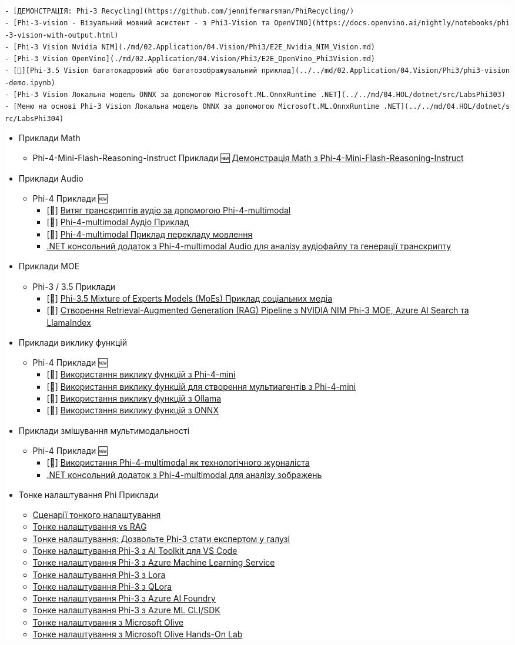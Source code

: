     - [ДЕМОНСТРАЦІЯ: Phi-3 Recycling](https://github.com/jennifermarsman/PhiRecycling/)
    - [Phi-3-vision - Візуальний мовний асистент - з Phi3-Vision та OpenVINO](https://docs.openvino.ai/nightly/notebooks/phi-3-vision-with-output.html)
    - [Phi-3 Vision Nvidia NIM](./md/02.Application/04.Vision/Phi3/E2E_Nvidia_NIM_Vision.md)
    - [Phi-3 Vision OpenVino](./md/02.Application/04.Vision/Phi3/E2E_OpenVino_Phi3Vision.md)
    - [📓][Phi-3.5 Vision багатокадровий або багатозображувальний приклад](../../md/02.Application/04.Vision/Phi3/phi3-vision-demo.ipynb)
    - [Phi-3 Vision Локальна модель ONNX за допомогою Microsoft.ML.OnnxRuntime .NET](../../md/04.HOL/dotnet/src/LabsPhi303)
    - [Меню на основі Phi-3 Vision Локальна модель ONNX за допомогою Microsoft.ML.OnnxRuntime .NET](../../md/04.HOL/dotnet/src/LabsPhi304)

- Приклади Math
  - Phi-4-Mini-Flash-Reasoning-Instruct Приклади 🆕 [Демонстрація Math з Phi-4-Mini-Flash-Reasoning-Instruct](../../md/02.Application/09.Math/MathDemo.ipynb)

- Приклади Audio
  - Phi-4 Приклади 🆕
    - [📓] [Витяг транскриптів аудіо за допомогою Phi-4-multimodal](./md/02.Application/05.Audio/Phi4/Transciption/README.md)
    - [📓] [Phi-4-multimodal Аудіо Приклад](../../md/02.Application/05.Audio/Phi4/Siri/demo.ipynb)
    - [📓] [Phi-4-multimodal Приклад перекладу мовлення](../../md/02.Application/05.Audio/Phi4/Translate/demo.ipynb)
    - [.NET консольний додаток з Phi-4-multimodal Audio для аналізу аудіофайлу та генерації транскрипту](../../md/04.HOL/dotnet/src/LabsPhi4-MultiModal-02Audio)

- Приклади MOE
  - Phi-3 / 3.5 Приклади
    - [📓] [Phi-3.5 Mixture of Experts Models (MoEs) Приклад соціальних медіа](../../md/02.Application/06.MoE/Phi3/phi3_moe_demo.ipynb)
    - [📓] [Створення Retrieval-Augmented Generation (RAG) Pipeline з NVIDIA NIM Phi-3 MOE, Azure AI Search та LlamaIndex](../../md/02.Application/06.MoE/Phi3/azure-ai-search-nvidia-rag.ipynb)

- Приклади виклику функцій
  - Phi-4 Приклади 🆕
    - [📓] [Використання виклику функцій з Phi-4-mini](./md/02.Application/07.FunctionCalling/Phi4/FunctionCallingBasic/README.md)
    - [📓] [Використання виклику функцій для створення мультиагентів з Phi-4-mini](../../md/02.Application/07.FunctionCalling/Phi4/Multiagents/Phi_4_mini_multiagent.ipynb)
    - [📓] [Використання виклику функцій з Ollama](../../md/02.Application/07.FunctionCalling/Phi4/Ollama/ollama_functioncalling.ipynb)
    - [📓] [Використання виклику функцій з ONNX](../../md/02.Application/07.FunctionCalling/Phi4/ONNX/onnx_parallel_functioncalling.ipynb)

- Приклади змішування мультимодальності
  - Phi-4 Приклади 🆕
    - [📓] [Використання Phi-4-multimodal як технологічного журналіста](../../md/02.Application/08.Multimodel/Phi4/TechJournalist/phi_4_mm_audio_text_publish_news.ipynb)
    - [.NET консольний додаток з Phi-4-multimodal для аналізу зображень](../../md/04.HOL/dotnet/src/LabsPhi4-MultiModal-01Images)

- Тонке налаштування Phi Приклади
  - [Сценарії тонкого налаштування](./md/03.FineTuning/FineTuning_Scenarios.md)
  - [Тонке налаштування vs RAG](./md/03.FineTuning/FineTuning_vs_RAG.md)
  - [Тонке налаштування: Дозвольте Phi-3 стати експертом у галузі](./md/03.FineTuning/LetPhi3gotoIndustriy.md)
  - [Тонке налаштування Phi-3 з AI Toolkit для VS Code](./md/03.FineTuning/Finetuning_VSCodeaitoolkit.md)
  - [Тонке налаштування Phi-3 з Azure Machine Learning Service](./md/03.FineTuning/Introduce_AzureML.md)
  - [Тонке налаштування Phi-3 з Lora](./md/03.FineTuning/FineTuning_Lora.md)
  - [Тонке налаштування Phi-3 з QLora](./md/03.FineTuning/FineTuning_Qlora.md)
  - [Тонке налаштування Phi-3 з Azure AI Foundry](./md/03.FineTuning/FineTuning_AIFoundry.md)
  - [Тонке налаштування Phi-3 з Azure ML CLI/SDK](./md/03.FineTuning/FineTuning_MLSDK.md)
  - [Тонке налаштування з Microsoft Olive](./md/03.FineTuning/FineTuning_MicrosoftOlive.md)
  - [Тонке налаштування з Microsoft Olive Hands-On Lab](./md/03.FineTuning/olive-lab/readme.md)